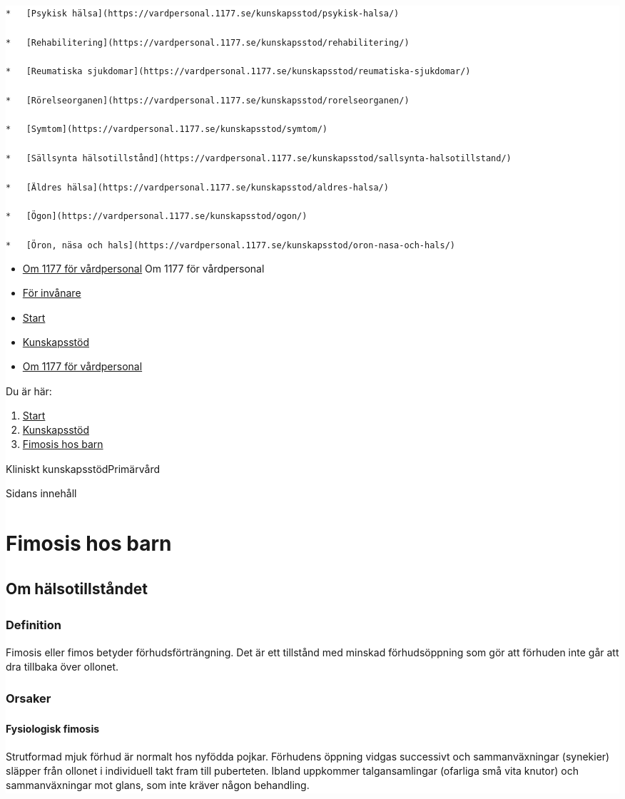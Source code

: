     *   [Psykisk hälsa](https://vardpersonal.1177.se/kunskapsstod/psykisk-halsa/)
        
    *   [Rehabilitering](https://vardpersonal.1177.se/kunskapsstod/rehabilitering/)
        
    *   [Reumatiska sjukdomar](https://vardpersonal.1177.se/kunskapsstod/reumatiska-sjukdomar/)
        
    *   [Rörelseorganen](https://vardpersonal.1177.se/kunskapsstod/rorelseorganen/)
        
    *   [Symtom](https://vardpersonal.1177.se/kunskapsstod/symtom/)
        
    *   [Sällsynta hälsotillstånd](https://vardpersonal.1177.se/kunskapsstod/sallsynta-halsotillstand/)
        
    *   [Äldres hälsa](https://vardpersonal.1177.se/kunskapsstod/aldres-halsa/)
        
    *   [Ögon](https://vardpersonal.1177.se/kunskapsstod/ogon/)
        
    *   [Öron, näsa och hals](https://vardpersonal.1177.se/kunskapsstod/oron-nasa-och-hals/)
        
*   [Om 1177 för vårdpersonal](https://vardpersonal.1177.se/om-1177-for-vardpersonal/) Om 1177 för vårdpersonal
    
*   [För invånare](https://www.1177.se/)
    

*   [Start](https://vardpersonal.1177.se/)
*   [Kunskapsstöd](https://vardpersonal.1177.se/kunskapsstod/)
    
*   [Om 1177 för vårdpersonal](https://vardpersonal.1177.se/om-1177-for-vardpersonal/)
    

Du är här:

1.  [Start](https://vardpersonal.1177.se/)
2.  [Kunskapsstöd](https://vardpersonal.1177.se/kunskapsstod/)
3.  [Fimosis hos barn](https://vardpersonal.1177.se/kunskapsstod/kliniska-kunskapsstod/fimosis-hos-barn/)

Kliniskt kunskapsstödPrimärvård

Sidans innehåll

Fimosis hos barn
================

Om hälsotillståndet
-------------------

### Definition

Fimosis eller fimos betyder förhudsförträngning. Det är ett tillstånd med minskad förhudsöppning som gör att förhuden inte går att dra tillbaka över ollonet.

### Orsaker

#### Fysiologisk fimosis

Strutformad mjuk förhud är normalt hos nyfödda pojkar. Förhudens öppning vidgas successivt och sammanväxningar (synekier) släpper från ollonet i individuell takt fram till puberteten. Ibland uppkommer talgansamlingar (ofarliga små vita knutor) och sammanväxningar mot glans, som inte kräver någon behandling.
